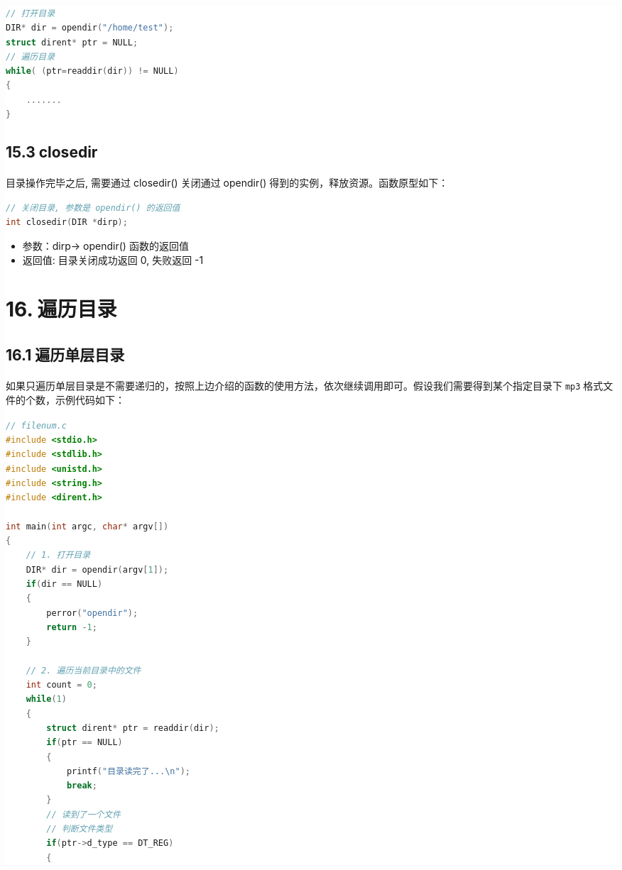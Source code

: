 ```C
// 打开目录
DIR* dir = opendir("/home/test");
struct dirent* ptr = NULL;
// 遍历目录
while( (ptr=readdir(dir)) != NULL)
{
    .......
}
```



## 15.3 closedir

目录操作完毕之后,  需要通过 closedir() 关闭通过 opendir() 得到的实例，释放资源。函数原型如下：

```C
// 关闭目录, 参数是 opendir() 的返回值
int closedir(DIR *dirp);
```

* 参数：dirp-> opendir() 函数的返回值
* 返回值: 目录关闭成功返回 0,  失败返回  -1



# 16. 遍历目录



## 16.1 遍历单层目录

如果只遍历单层目录是不需要递归的，按照上边介绍的函数的使用方法，依次继续调用即可。假设我们需要得到某个指定目录下 `mp3`  格式文件的个数，示例代码如下：

```C
// filenum.c
#include <stdio.h>
#include <stdlib.h>
#include <unistd.h>
#include <string.h>
#include <dirent.h>

int main(int argc, char* argv[])
{
    // 1. 打开目录
    DIR* dir = opendir(argv[1]);
    if(dir == NULL)
    {
        perror("opendir");
        return -1;
    }

    // 2. 遍历当前目录中的文件
    int count = 0;
    while(1)
    {
        struct dirent* ptr = readdir(dir);
        if(ptr == NULL)
        {
            printf("目录读完了...\n");
            break;
        }
        // 读到了一个文件
        // 判断文件类型
        if(ptr->d_type == DT_REG)
        {
```